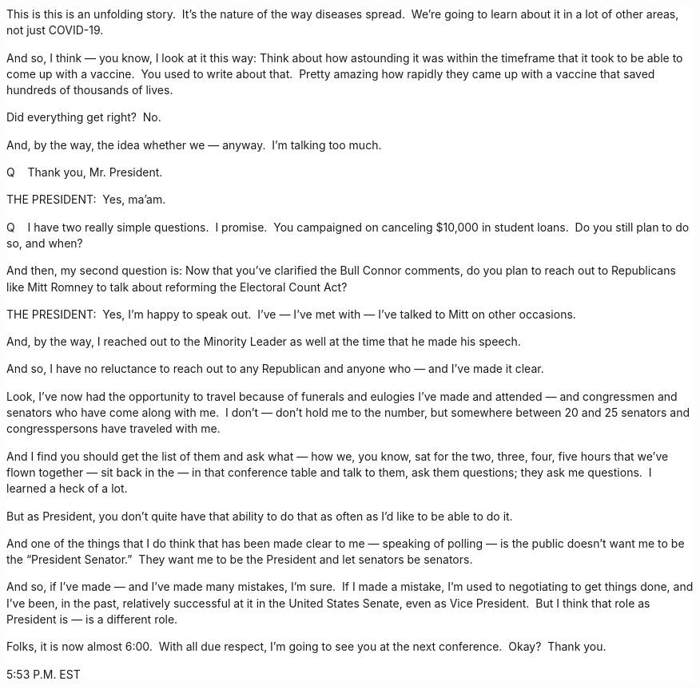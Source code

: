 This is this is an unfolding story.  It’s the nature of the way diseases
spread.  We’re going to learn about it in a lot of other areas, not just
COVID-19.

And so, I think — you know, I look at it this way: Think about how
astounding it was within the timeframe that it took to be able to come
up with a vaccine.  You used to write about that.  Pretty amazing how
rapidly they came up with a vaccine that saved hundreds of thousands of
lives.

Did everything get right?  No. 

And, by the way, the idea whether we — anyway.  I’m talking too much.

Q    Thank you, Mr. President.

THE PRESIDENT:  Yes, ma’am.

Q    I have two really simple questions.  I promise.  You campaigned on
canceling $10,000 in student loans.  Do you still plan to do so, and
when?

And then, my second question is: Now that you’ve clarified the Bull
Connor comments, do you plan to reach out to Republicans like Mitt
Romney to talk about reforming the Electoral Count Act?

THE PRESIDENT:  Yes, I’m happy to speak out.  I’ve — I’ve met with —
I’ve talked to Mitt on other occasions. 

And, by the way, I reached out to the Minority Leader as well at the
time that he made his speech.

And so, I have no reluctance to reach out to any Republican and anyone
who — and I’ve made it clear.

Look, I’ve now had the opportunity to travel because of funerals and
eulogies I’ve made and attended — and congressmen and senators who have
come along with me.  I don’t — don’t hold me to the number, but
somewhere between 20 and 25 senators and congresspersons have traveled
with me.

And I find you should get the list of them and ask what — how we, you
know, sat for the two, three, four, five hours that we’ve flown together
— sit back in the — in that conference table and talk to them, ask them
questions; they ask me questions.  I learned a heck of a lot.

But as President, you don’t quite have that ability to do that as often
as I’d like to be able to do it.

And one of the things that I do think that has been made clear to me —
speaking of polling — is the public doesn’t want me to be the “President
Senator.”  They want me to be the President and let senators be
senators.

And so, if I’ve made — and I’ve made many mistakes, I’m sure.  If I made
a mistake, I’m used to negotiating to get things done, and I’ve been, in
the past, relatively successful at it in the United States Senate, even
as Vice President.  But I think that role as President is — is a
different role.

Folks, it is now almost 6:00.  With all due respect, I’m going to see
you at the next conference.  Okay?  Thank you.

5:53 P.M. EST
